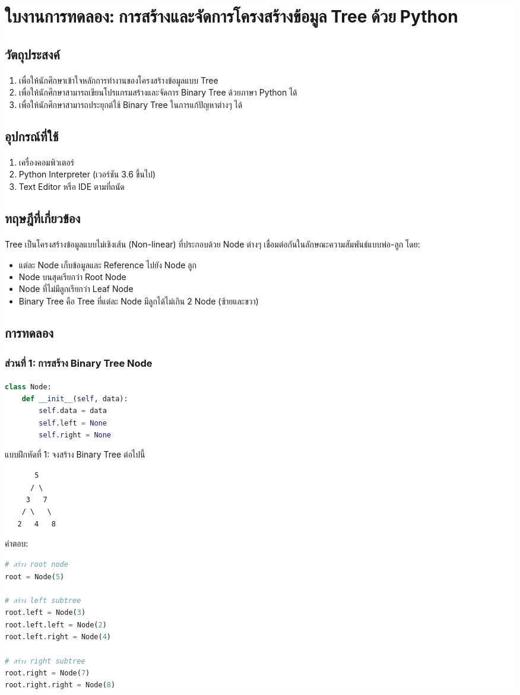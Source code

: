 # ใบงานการทดลอง: การสร้างและจัดการโครงสร้างข้อมูล Tree ด้วย Python

## วัตถุประสงค์
1. เพื่อให้นักศึกษาเข้าใจหลักการทำงานของโครงสร้างข้อมูลแบบ Tree
2. เพื่อให้นักศึกษาสามารถเขียนโปรแกรมสร้างและจัดการ Binary Tree ด้วยภาษา Python ได้
3. เพื่อให้นักศึกษาสามารถประยุกต์ใช้ Binary Tree ในการแก้ปัญหาต่างๆ ได้

## อุปกรณ์ที่ใช้
1. เครื่องคอมพิวเตอร์
2. Python Interpreter (เวอร์ชัน 3.6 ขึ้นไป)
3. Text Editor หรือ IDE ตามที่ถนัด

## ทฤษฎีที่เกี่ยวข้อง
Tree เป็นโครงสร้างข้อมูลแบบไม่เชิงเส้น (Non-linear) ที่ประกอบด้วย Node ต่างๆ เชื่อมต่อกันในลักษณะความสัมพันธ์แบบพ่อ-ลูก โดย:
- แต่ละ Node เก็บข้อมูลและ Reference ไปยัง Node ลูก
- Node บนสุดเรียกว่า Root Node
- Node ที่ไม่มีลูกเรียกว่า Leaf Node
- Binary Tree คือ Tree ที่แต่ละ Node มีลูกได้ไม่เกิน 2 Node (ซ้ายและขวา)

## การทดลอง

### ส่วนที่ 1: การสร้าง Binary Tree Node

```python
class Node:
    def __init__(self, data):
        self.data = data
        self.left = None
        self.right = None
```

แบบฝึกหัดที่ 1: จงสร้าง Binary Tree ต่อไปนี้
```
       5
      / \
     3   7
    / \   \
   2   4   8
```

คำตอบ:
```python
# สร้าง root node
root = Node(5)

# สร้าง left subtree
root.left = Node(3)
root.left.left = Node(2)
root.left.right = Node(4)

# สร้าง right subtree
root.right = Node(7)
root.right.right = Node(8)
```
